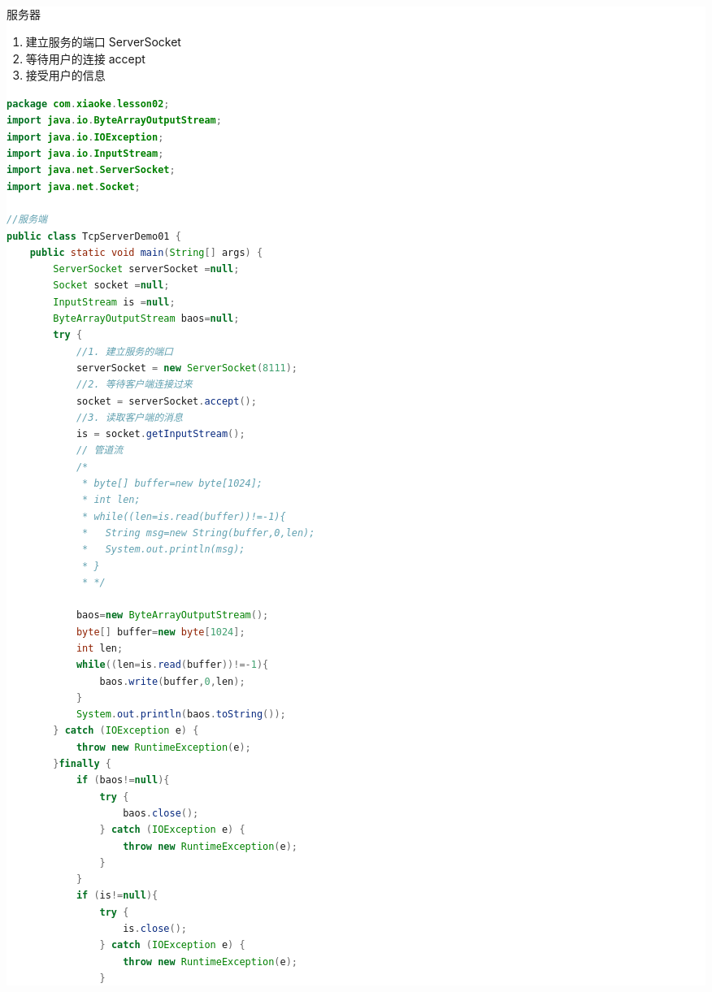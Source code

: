 ```java

```

服务器

1. 建立服务的端口 ServerSocket
2. 等待用户的连接 accept
3. 接受用户的信息

```JAVA
package com.xiaoke.lesson02;
import java.io.ByteArrayOutputStream;
import java.io.IOException;
import java.io.InputStream;
import java.net.ServerSocket;
import java.net.Socket;

//服务端
public class TcpServerDemo01 {
    public static void main(String[] args) {
        ServerSocket serverSocket =null;
        Socket socket =null;
        InputStream is =null;
        ByteArrayOutputStream baos=null;
        try {
            //1. 建立服务的端口
            serverSocket = new ServerSocket(8111);
            //2. 等待客户端连接过来
            socket = serverSocket.accept();
            //3. 读取客户端的消息
            is = socket.getInputStream();
            // 管道流
            /*
             * byte[] buffer=new byte[1024];
             * int len;
             * while((len=is.read(buffer))!=-1){
             *   String msg=new String(buffer,0,len);
             *   System.out.println(msg);
             * }
             * */

            baos=new ByteArrayOutputStream();
            byte[] buffer=new byte[1024];
            int len;
            while((len=is.read(buffer))!=-1){
                baos.write(buffer,0,len);
            }
            System.out.println(baos.toString());
        } catch (IOException e) {
            throw new RuntimeException(e);
        }finally {
            if (baos!=null){
                try {
                    baos.close();
                } catch (IOException e) {
                    throw new RuntimeException(e);
                }
            }
            if (is!=null){
                try {
                    is.close();
                } catch (IOException e) {
                    throw new RuntimeException(e);
                }
```